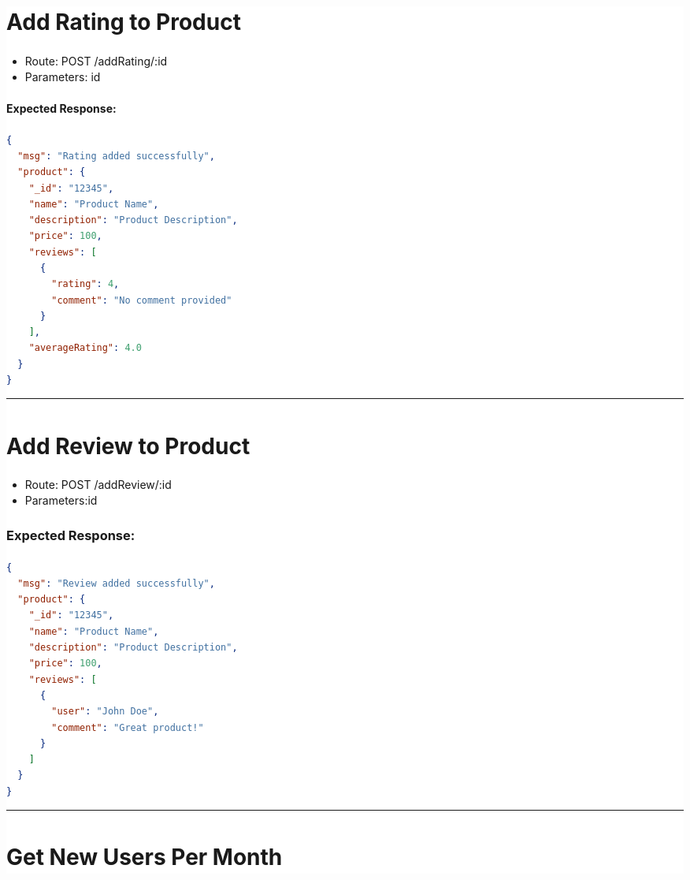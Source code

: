 # Add Rating to Product

- Route: POST /addRating/:id
- Parameters: id

#### Expected Response:
```json
{
  "msg": "Rating added successfully",
  "product": {
    "_id": "12345",
    "name": "Product Name",
    "description": "Product Description",
    "price": 100,
    "reviews": [
      {
        "rating": 4,
        "comment": "No comment provided"
      }
    ],
    "averageRating": 4.0
  }
}
```
-----------------------------------
# Add Review to Product

- Route: POST /addReview/:id
- Parameters:id

### Expected Response:
```json
{
  "msg": "Review added successfully",
  "product": {
    "_id": "12345",
    "name": "Product Name",
    "description": "Product Description",
    "price": 100,
    "reviews": [
      {
        "user": "John Doe",
        "comment": "Great product!"
      }
    ]
  }
}
```
-----------------------------------
# Get New Users Per Month
